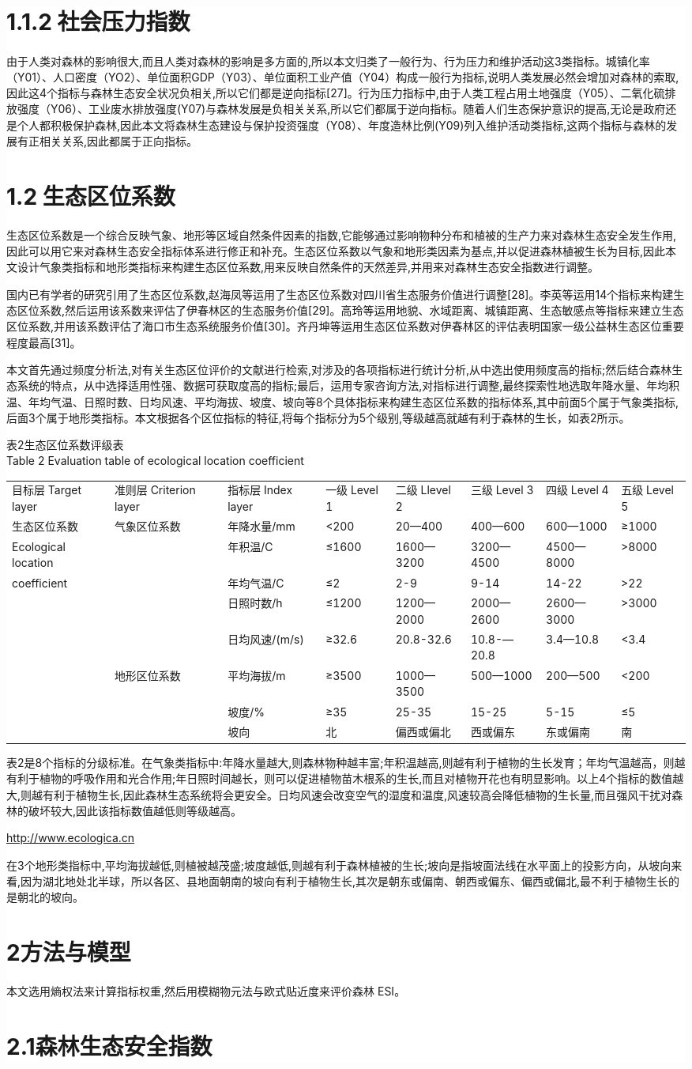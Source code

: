 # 1.1.2 社会压力指数

由于人类对森林的影响很大,而且人类对森林的影响是多方面的,所以本文归类了一般行为、行为压力和维护活动这3类指标。城镇化率（Y01）、人口密度（YO2）、单位面积GDP（Y03）、单位面积工业产值（Y04）构成一般行为指标,说明人类发展必然会增加对森林的索取,因此这4个指标与森林生态安全状况负相关,所以它们都是逆向指标[27]。行为压力指标中,由于人类工程占用土地强度（Y05）、二氧化硫排放强度（Y06）、工业废水排放强度(Y07)与森林发展是负相关关系,所以它们都属于逆向指标。随着人们生态保护意识的提高,无论是政府还是个人都积极保护森林,因此本文将森林生态建设与保护投资强度（Y08）、年度造林比例(Y09)列入维护活动类指标,这两个指标与森林的发展有正相关关系,因此都属于正向指标。

# 1.2 生态区位系数

生态区位系数是一个综合反映气象、地形等区域自然条件因素的指数,它能够通过影响物种分布和植被的生产力来对森林生态安全发生作用,因此可以用它来对森林生态安全指标体系进行修正和补充。生态区位系数以气象和地形类因素为基点,并以促进森林植被生长为目标,因此本文设计气象类指标和地形类指标来构建生态区位系数,用来反映自然条件的天然差异,并用来对森林生态安全指数进行调整。

国内已有学者的研究引用了生态区位系数,赵海凤等运用了生态区位系数对四川省生态服务价值进行调整[28]。李英等运用14个指标来构建生态区位系数,然后运用该系数来评估了伊春林区的生态服务价值[29]。高玲等运用地貌、水域距离、城镇距离、生态敏感点等指标来建立生态区位系数,并用该系数评估了海口市生态系统服务价值[30]。齐丹坤等运用生态区位系数对伊春林区的评估表明国家一级公益林生态区位重要程度最高[31]。

本文首先通过频度分析法,对有关生态区位评价的文献进行检索,对涉及的各项指标进行统计分析,从中选出使用频度高的指标;然后结合森林生态系统的特点，从中选择适用性强、数据可获取度高的指标;最后，运用专家咨询方法,对指标进行调整,最终探索性地选取年降水量、年均积温、年均气温、日照时数、日均风速、平均海拔、坡度、坡向等8个具体指标来构建生态区位系数的指标体系,其中前面5个属于气象类指标,后面3个属于地形类指标。本文根据各个区位指标的特征,将每个指标分为5个级别,等级越高就越有利于森林的生长，如表2所示。

表2生态区位系数评级表  
Table 2 Evaluation table of ecological location coefficient   

<html><body><table><tr><td>目标层 Target layer</td><td>准则层 Criterion layer</td><td>指标层 Index layer</td><td>一级 Level 1</td><td>二级 Llevel 2</td><td>三级 Level 3</td><td>四级 Level 4</td><td>五级 Level 5</td></tr><tr><td>生态区位系数</td><td>气象区位系数</td><td>年降水量/mm</td><td><200</td><td>20—400</td><td>400—600</td><td>600—1000</td><td>≥1000</td></tr><tr><td>Ecological location</td><td></td><td>年积温/C</td><td>≤1600</td><td>1600—3200</td><td>3200—4500</td><td>4500—8000</td><td>>8000</td></tr><tr><td>coefficient</td><td></td><td>年均气温/C</td><td>≤2</td><td>2-9</td><td>9-14</td><td>14-22</td><td>>22</td></tr><tr><td></td><td></td><td>日照时数/h</td><td>≤1200</td><td>1200—2000</td><td>2000—2600</td><td>2600—3000</td><td>>3000</td></tr><tr><td></td><td></td><td>日均风速/(m/s)</td><td>≥32.6</td><td>20.8-32.6</td><td>10.8-—20.8</td><td>3.4—10.8</td><td><3.4</td></tr><tr><td></td><td>地形区位系数</td><td>平均海拔/m</td><td>≥3500</td><td>1000—3500</td><td>500—1000</td><td>200—500</td><td><200</td></tr><tr><td></td><td></td><td>坡度/%</td><td>≥35</td><td>25-35</td><td>15-25</td><td>5-15</td><td>≤5</td></tr><tr><td></td><td></td><td>坡向</td><td>北</td><td>偏西或偏北</td><td>西或偏东</td><td>东或偏南</td><td>南</td></tr></table></body></html>

表2是8个指标的分级标准。在气象类指标中:年降水量越大,则森林物种越丰富;年积温越高,则越有利于植物的生长发育；年均气温越高，则越有利于植物的呼吸作用和光合作用;年日照时间越长，则可以促进植物苗木根系的生长,而且对植物开花也有明显影响。以上4个指标的数值越大,则越有利于植物生长,因此森林生态系统将会更安全。日均风速会改变空气的湿度和温度,风速较高会降低植物的生长量,而且强风干扰对森林的破坏较大,因此该指标数值越低则等级越高。

http://www.ecologica.cn

在3个地形类指标中,平均海拔越低,则植被越茂盛;坡度越低,则越有利于森林植被的生长;坡向是指坡面法线在水平面上的投影方向，从坡向来看,因为湖北地处北半球，所以各区、县地面朝南的坡向有利于植物生长,其次是朝东或偏南、朝西或偏东、偏西或偏北,最不利于植物生长的是朝北的坡向。

# 2方法与模型

本文选用熵权法来计算指标权重,然后用模糊物元法与欧式贴近度来评价森林 ESI。

# 2.1森林生态安全指数
